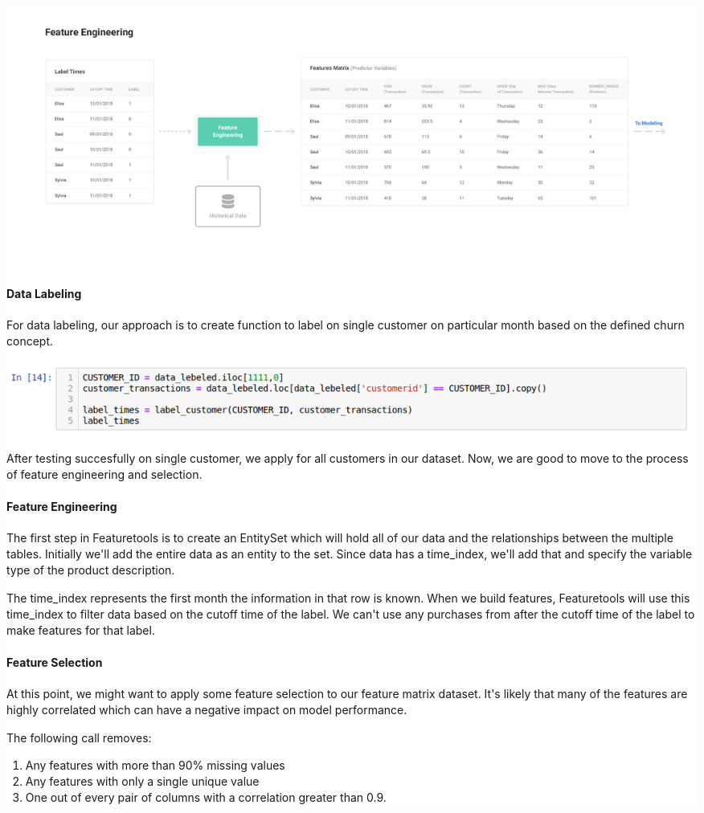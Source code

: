 ![](imgs/feature_engineering_process.png)

#### Data Labeling

For data labeling, our approach is to create function to label on single customer on particular month based on the defined churn concept.

 ![](imgs/single-customer-labeling.png)

After testing succesfully on single customer, we apply for all customers in our dataset. Now, we are good to move to the process of feature engineering and selection.

#### Feature Engineering 

The first step in Featuretools is to create an EntitySet which will hold all of our data and the relationships between the multiple tables. Initially we'll add the entire data as an entity to the set. Since data has a time_index, we'll add that and specify the variable type of the product description.

The time_index represents the first month the information in that row is known. When we build features, Featuretools will use this time_index to filter data based on the cutoff time of the label. We can't use any purchases from after the cutoff time of the label to make features for that label.

#### Feature Selection

At this point, we might want to apply some feature selection to our feature matrix dataset. It's likely that many of the features are highly correlated which can have a negative impact on model performance.

The following call removes:

1. Any features with more than 90% missing values
2. Any features with only a single unique value
3. One out of every pair of columns with a correlation greater than 0.9.

